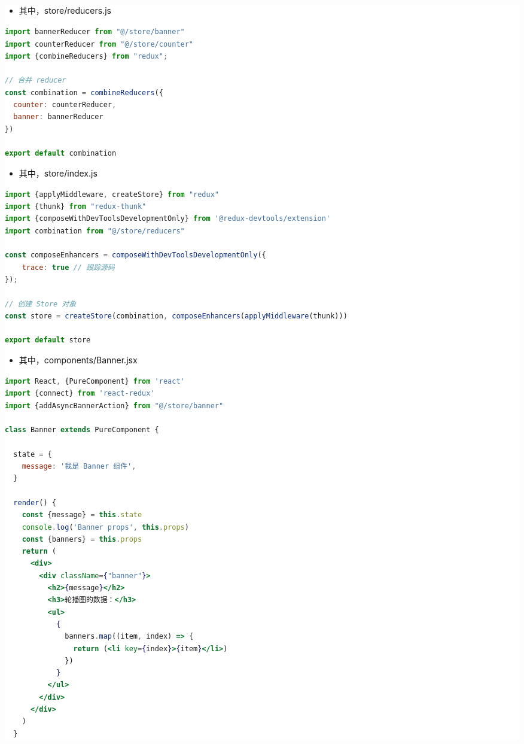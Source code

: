 * 其中，store/reducers.js

```js {6-9}
import bannerReducer from "@/store/banner"
import counterReducer from "@/store/counter"
import {combineReducers} from "redux";

// 合并 reducer
const combination = combineReducers({
  counter: counterReducer,
  banner: bannerReducer
})

export default combination
```

* 其中，store/index.js

```js {4,11}
import {applyMiddleware, createStore} from "redux"
import {thunk} from "redux-thunk"
import {composeWithDevToolsDevelopmentOnly} from '@redux-devtools/extension'
import combination from "@/store/reducers"

const composeEnhancers = composeWithDevToolsDevelopmentOnly({
    trace: true // 跟踪源码
});

// 创建 Store 对象
const store = createStore(combination, composeEnhancers(applyMiddleware(thunk)))

export default store
```

* 其中，components/Banner.jsx

```jsx {43}
import React, {PureComponent} from 'react'
import {connect} from 'react-redux'
import {addAsyncBannerAction} from "@/store/banner"

class Banner extends PureComponent {
  
  state = {
    message: '我是 Banner 组件',
  }
  
  render() {
    const {message} = this.state
    console.log('Banner props', this.props)
    const {banners} = this.props
    return (
      <div>
        <div className={"banner"}>
          <h2>{message}</h2>
          <h3>轮播图的数据：</h3>
          <ul>
            {
              banners.map((item, index) => {
                return (<li key={index}>{item}</li>)
              })
            }
          </ul>
        </div>
      </div>
    )
  }
```